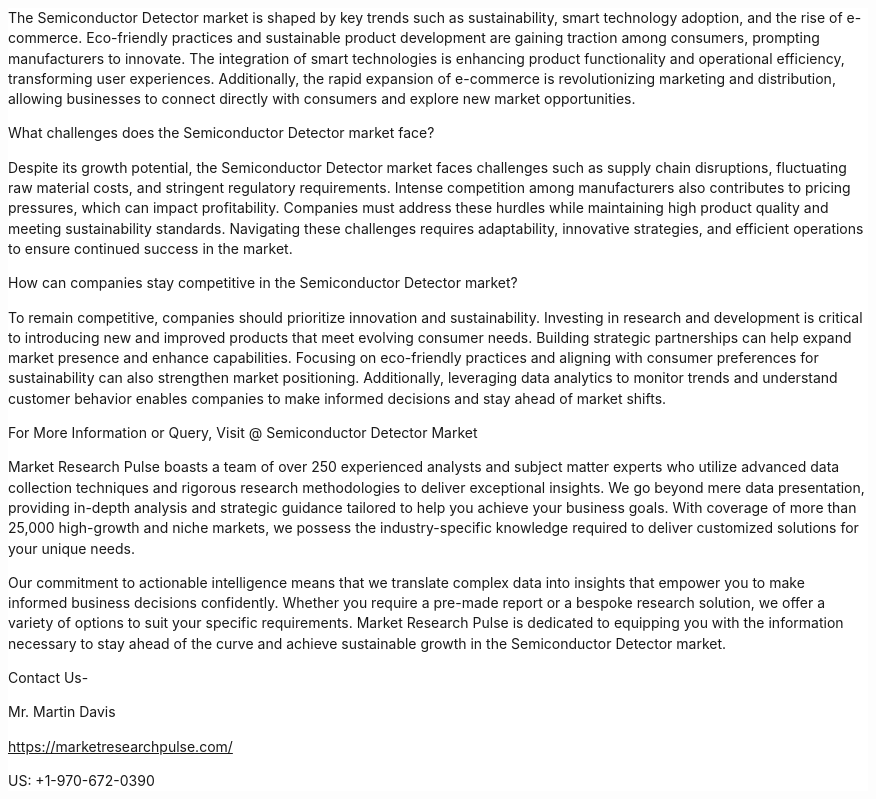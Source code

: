 The Semiconductor Detector market is shaped by key trends such as sustainability, smart technology adoption, and the rise of e-commerce. Eco-friendly practices and sustainable product development are gaining traction among consumers, prompting manufacturers to innovate. The integration of smart technologies is enhancing product functionality and operational efficiency, transforming user experiences. Additionally, the rapid expansion of e-commerce is revolutionizing marketing and distribution, allowing businesses to connect directly with consumers and explore new market opportunities.

What challenges does the Semiconductor Detector market face?

Despite its growth potential, the Semiconductor Detector market faces challenges such as supply chain disruptions, fluctuating raw material costs, and stringent regulatory requirements. Intense competition among manufacturers also contributes to pricing pressures, which can impact profitability. Companies must address these hurdles while maintaining high product quality and meeting sustainability standards. Navigating these challenges requires adaptability, innovative strategies, and efficient operations to ensure continued success in the market.

How can companies stay competitive in the Semiconductor Detector market?

To remain competitive, companies should prioritize innovation and sustainability. Investing in research and development is critical to introducing new and improved products that meet evolving consumer needs. Building strategic partnerships can help expand market presence and enhance capabilities. Focusing on eco-friendly practices and aligning with consumer preferences for sustainability can also strengthen market positioning. Additionally, leveraging data analytics to monitor trends and understand customer behavior enables companies to make informed decisions and stay ahead of market shifts.

For More Information or Query, Visit @ Semiconductor Detector Market

Market Research Pulse boasts a team of over 250 experienced analysts and subject matter experts who utilize advanced data collection techniques and rigorous research methodologies to deliver exceptional insights. We go beyond mere data presentation, providing in-depth analysis and strategic guidance tailored to help you achieve your business goals. With coverage of more than 25,000 high-growth and niche markets, we possess the industry-specific knowledge required to deliver customized solutions for your unique needs.

Our commitment to actionable intelligence means that we translate complex data into insights that empower you to make informed business decisions confidently. Whether you require a pre-made report or a bespoke research solution, we offer a variety of options to suit your specific requirements. Market Research Pulse is dedicated to equipping you with the information necessary to stay ahead of the curve and achieve sustainable growth in the Semiconductor Detector market.

Contact Us-

Mr. Martin Davis

https://marketresearchpulse.com/

US: +1-970-672-0390
